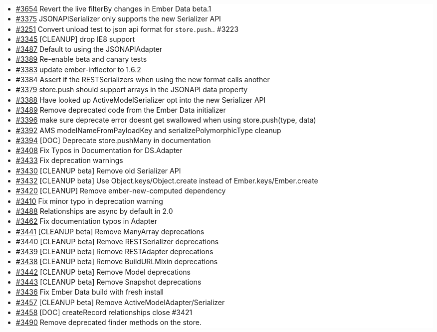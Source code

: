 - [#3654](https://github.com/emberjs/data/pull/3654) Revert the live filterBy changes in Ember Data beta.1
- [#3375](https://github.com/emberjs/data/pull/3375) JSONAPISerializer only supports the new Serializer API
- [#3251](https://github.com/emberjs/data/pull/3251) Convert unload test to json api format for `store.push`.. #3223
- [#3345](https://github.com/emberjs/data/pull/3345) [CLEANUP] drop IE8 support
- [#3487](https://github.com/emberjs/data/pull/3487) Default to using the JSONAPIAdapter
- [#3389](https://github.com/emberjs/data/pull/3389) Re-enable beta and canary tests
- [#3383](https://github.com/emberjs/data/pull/3383) update ember-inflector to 1.6.2
- [#3384](https://github.com/emberjs/data/pull/3384) Assert if the RESTSerializers when using the new format calls another
- [#3379](https://github.com/emberjs/data/pull/3379) store.push should support arrays in the JSONAPI data property
- [#3388](https://github.com/emberjs/data/pull/3388) Have looked up ActiveModelSerializer opt into the new Serializer API
- [#3489](https://github.com/emberjs/data/pull/3489) Remove deprecated code from the Ember Data initializer
- [#3396](https://github.com/emberjs/data/pull/3396) make sure deprecate error doesnt get swallowed when using store.push(type, data)
- [#3392](https://github.com/emberjs/data/pull/3392) AMS modelNameFromPayloadKey and serializePolymorphicType cleanup
- [#3394](https://github.com/emberjs/data/pull/3394) [DOC] Deprecate store.pushMany in documentation
- [#3408](https://github.com/emberjs/data/pull/3408) Fix Typos in Documentation for DS.Adapter
- [#3433](https://github.com/emberjs/data/pull/3433) Fix deprecation warnings
- [#3430](https://github.com/emberjs/data/pull/3430) [CLEANUP beta] Remove old Serializer API
- [#3432](https://github.com/emberjs/data/pull/3432) [CLEANUP beta] Use Object.keys/Object.create instead of Ember.keys/Ember.create
- [#3420](https://github.com/emberjs/data/pull/3420) [CLEANUP] Remove ember-new-computed dependency
- [#3410](https://github.com/emberjs/data/pull/3410) Fix minor typo in deprecation warning
- [#3488](https://github.com/emberjs/data/pull/3488) Relationships are async by default in 2.0
- [#3462](https://github.com/emberjs/data/pull/3462) Fix documentation typos in Adapter
- [#3441](https://github.com/emberjs/data/pull/3441) [CLEANUP beta] Remove ManyArray deprecations
- [#3440](https://github.com/emberjs/data/pull/3440) [CLEANUP beta] Remove RESTSerializer deprecations
- [#3439](https://github.com/emberjs/data/pull/3439) [CLEANUP beta] Remove RESTAdapter deprecations
- [#3438](https://github.com/emberjs/data/pull/3438) [CLEANUP beta] Remove BuildURLMixin deprecations
- [#3442](https://github.com/emberjs/data/pull/3442) [CLEANUP beta] Remove Model deprecations
- [#3443](https://github.com/emberjs/data/pull/3443) [CLEANUP beta] Remove Snapshot deprecations
- [#3436](https://github.com/emberjs/data/pull/3436) Fix Ember Data build with fresh install
- [#3457](https://github.com/emberjs/data/pull/3457) [CLEANUP beta] Remove ActiveModelAdapter/Serializer
- [#3458](https://github.com/emberjs/data/pull/3458) [DOC] createRecord relationships close #3421
- [#3490](https://github.com/emberjs/data/pull/3490) Remove deprecated finder methods on the store.
